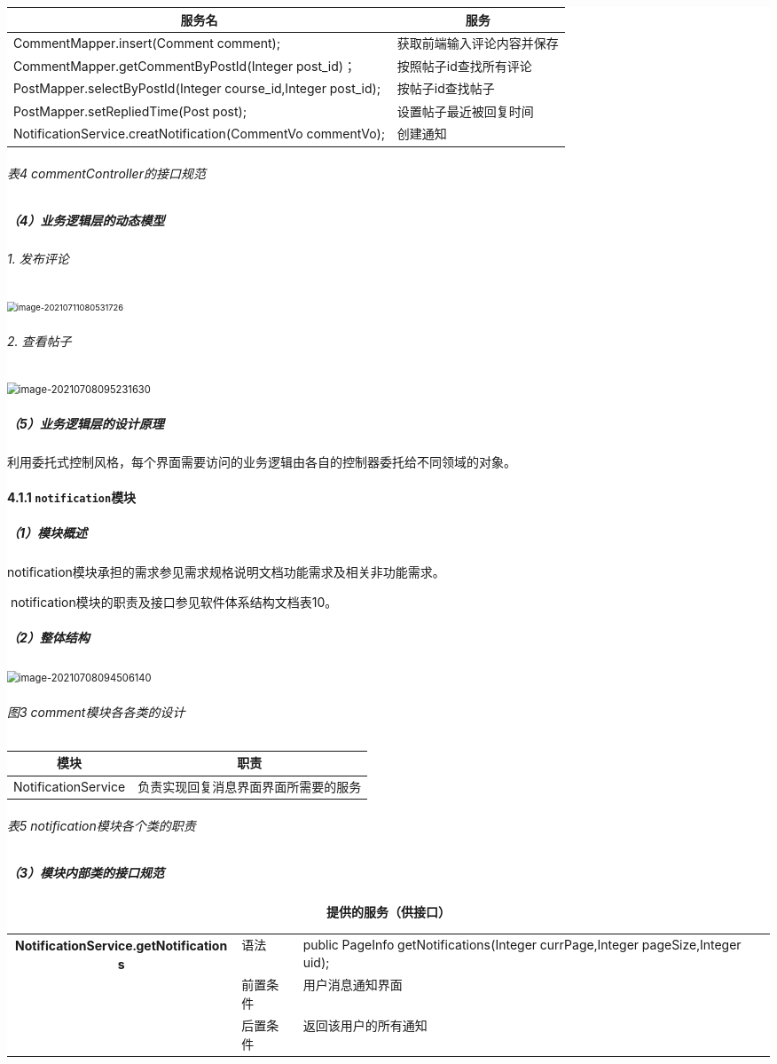 | 服务名                                                       | 服务                       |
| ------------------------------------------------------------ | -------------------------- |
| CommentMapper.insert(Comment comment);                       | 获取前端输入评论内容并保存 |
| CommentMapper.getCommentByPostId(Integer post_id)；          | 按照帖子id查找所有评论     |
| PostMapper.selectByPostId(Integer course_id,Integer post_id); | 按帖子id查找帖子           |
| PostMapper.setRepliedTime(Post post);                        | 设置帖子最近被回复时间     |
| NotificationService.creatNotification(CommentVo commentVo);  | 创建通知                   |

######  表4 commentController的接口规范

#####  （4）业务逻辑层的动态模型

###### 1. 发布评论

<img src="https://ydjsir-cn.oss-cn-shenzhen.aliyuncs.com/GitPages/%E9%9C%80%E6%B1%82%E7%94%A8%E4%BE%8B%E6%96%87%E6%A1%A3.assets/image-20210711080531726.png" alt="image-20210711080531726" style="zoom:67%;" />

###### 2. 查看帖子

<img src="https://ydjsir-cn.oss-cn-shenzhen.aliyuncs.com/GitPages/%E9%9C%80%E6%B1%82%E6%96%87%E6%A1%A3.assets/image-20210708095231630.png" alt="image-20210708095231630" style="zoom:80%;" />

##### （5）业务逻辑层的设计原理

利用委托式控制风格，每个界面需要访问的业务逻辑由各自的控制器委托给不同领域的对象。

#### 4.1.1 `notification`模块

##### （1）模块概述

​	notification模块承担的需求参见需求规格说明文档功能需求及相关非功能需求。

​	notification模块的职责及接口参见软件体系结构文档表10。

##### （2）整体结构

<img src="https://ydjsir-cn.oss-cn-shenzhen.aliyuncs.com/GitPages/%E9%9C%80%E6%B1%82%E6%96%87%E6%A1%A3.assets/image-20210708094506140.png" alt="image-20210708094506140" style="zoom: 80%;" />

###### 图3 comment模块各各类的设计

|        模块         |                 职责                 |
| :-----------------: | :----------------------------------: |
| NotificationService | 负责实现回复消息界面界面所需要的服务 |

###### 表5 notification模块各个类的职责

##### （3）模块内部类的接口规范

<center><b>提供的服务（供接口）</b></center>

<table >
<tr>
  <th rowspan="3">NotificationService.getNotifications</th>
  <td>语法</td>
  <td>public PageInfo<NotificationVo> getNotifications(Integer currPage,Integer pageSize,Integer uid);</td>
</tr>
<tr>
  <td>前置条件</td>
  <td>用户消息通知界面</td>
</tr>
<tr>
  <td>后置条件</td>
  <td>返回该用户的所有通知</td>
</tr>
    <tr>
